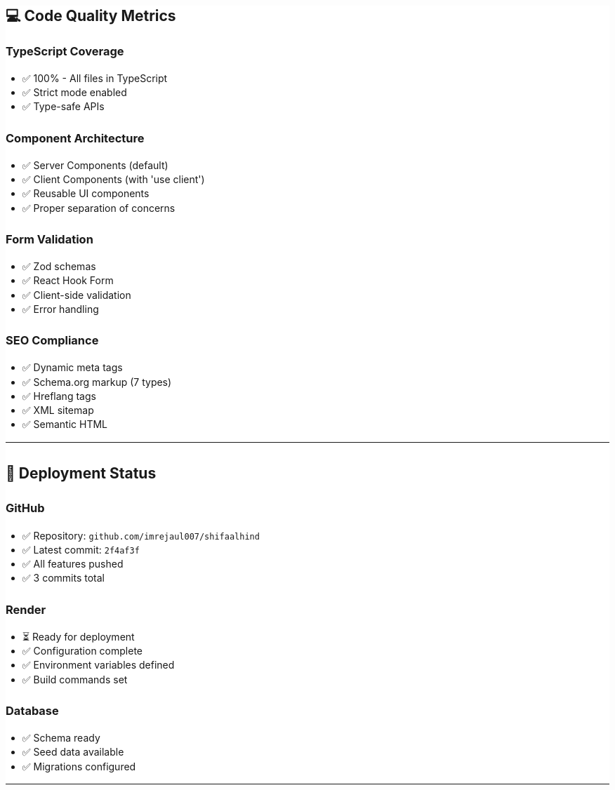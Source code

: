 
## 💻 Code Quality Metrics

### TypeScript Coverage
- ✅ 100% - All files in TypeScript
- ✅ Strict mode enabled
- ✅ Type-safe APIs

### Component Architecture
- ✅ Server Components (default)
- ✅ Client Components (with 'use client')
- ✅ Reusable UI components
- ✅ Proper separation of concerns

### Form Validation
- ✅ Zod schemas
- ✅ React Hook Form
- ✅ Client-side validation
- ✅ Error handling

### SEO Compliance
- ✅ Dynamic meta tags
- ✅ Schema.org markup (7 types)
- ✅ Hreflang tags
- ✅ XML sitemap
- ✅ Semantic HTML

---

## 🚀 Deployment Status

### GitHub
- ✅ Repository: `github.com/imrejaul007/shifaalhind`
- ✅ Latest commit: `2f4af3f`
- ✅ All features pushed
- ✅ 3 commits total

### Render
- ⏳ Ready for deployment
- ✅ Configuration complete
- ✅ Environment variables defined
- ✅ Build commands set

### Database
- ✅ Schema ready
- ✅ Seed data available
- ✅ Migrations configured

---
